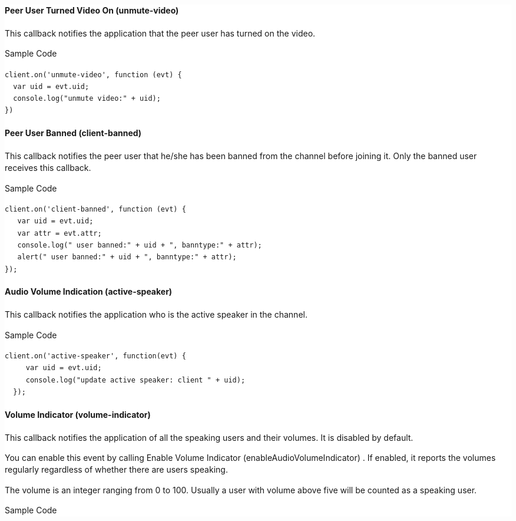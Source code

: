 #### Peer User Turned Video On \(unmute-video\)

This callback notifies the application that the peer user has turned on the video.

Sample Code

```
client.on('unmute-video', function (evt) {
  var uid = evt.uid;
  console.log("unmute video:" + uid);
})

```

#### Peer User Banned \(client-banned\)

This callback notifies the peer user that he/she has been banned from the channel before joining it. Only the banned user receives this callback.

Sample Code

```
client.on('client-banned', function (evt) {
   var uid = evt.uid;
   var attr = evt.attr;
   console.log(" user banned:" + uid + ", banntype:" + attr);
   alert(" user banned:" + uid + ", banntype:" + attr);
});

```

#### Audio Volume Indication \(active-speaker\)

This callback notifies the application who is the active speaker in the channel.

Sample Code

```
client.on('active-speaker', function(evt) {
     var uid = evt.uid;
     console.log("update active speaker: client " + uid);
  });

```

#### Volume Indicator (volume-indicator)

This callback notifies the application of all the speaking users and their volumes. It is disabled by default.

You can enable this event by calling Enable Volume Indicator (enableAudioVolumeIndicator) . If enabled, it reports the volumes regularly regardless of whether there are users speaking.

The volume is an integer ranging from 0 to 100. Usually a user with volume above five will be counted as a speaking user.

Sample Code

